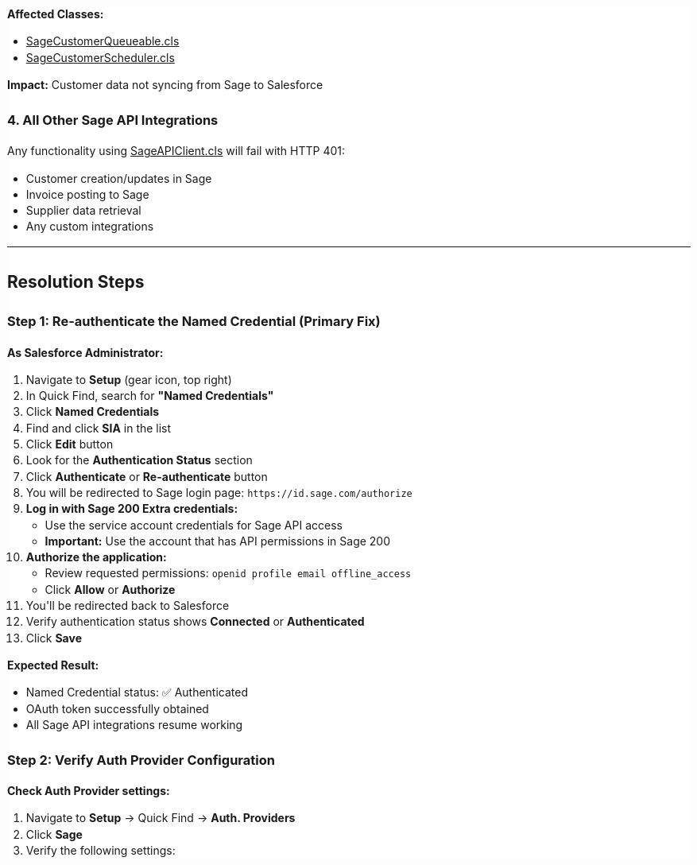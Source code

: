 **Affected Classes:**
- [SageCustomerQueueable.cls](../force-app/main/default/classes/SageCustomerQueueable.cls)
- [SageCustomerScheduler.cls](../force-app/main/default/classes/SageCustomerScheduler.cls)

**Impact:** Customer data not syncing from Sage to Salesforce

### 4. All Other Sage API Integrations

Any functionality using [SageAPIClient.cls](../force-app/main/default/classes/SageAPIClient.cls) will fail with HTTP 401:
- Customer creation/updates in Sage
- Invoice posting to Sage
- Supplier data retrieval
- Any custom integrations

---

## Resolution Steps

### Step 1: Re-authenticate the Named Credential (Primary Fix)

**As Salesforce Administrator:**

1. Navigate to **Setup** (gear icon, top right)
2. In Quick Find, search for **"Named Credentials"**
3. Click **Named Credentials**
4. Find and click **SIA** in the list
5. Click **Edit** button
6. Look for the **Authentication Status** section
7. Click **Authenticate** or **Re-authenticate** button
8. You will be redirected to Sage login page: `https://id.sage.com/authorize`
9. **Log in with Sage 200 Extra credentials:**
   - Use the service account credentials for Sage API access
   - **Important:** Use the account that has API permissions in Sage 200
10. **Authorize the application:**
    - Review requested permissions: `openid profile email offline_access`
    - Click **Allow** or **Authorize**
11. You'll be redirected back to Salesforce
12. Verify authentication status shows **Connected** or **Authenticated**
13. Click **Save**

**Expected Result:**
- Named Credential status: ✅ Authenticated
- OAuth token successfully obtained
- All Sage API integrations resume working

### Step 2: Verify Auth Provider Configuration

**Check Auth Provider settings:**

1. Navigate to **Setup** → Quick Find → **Auth. Providers**
2. Click **Sage**
3. Verify the following settings:
